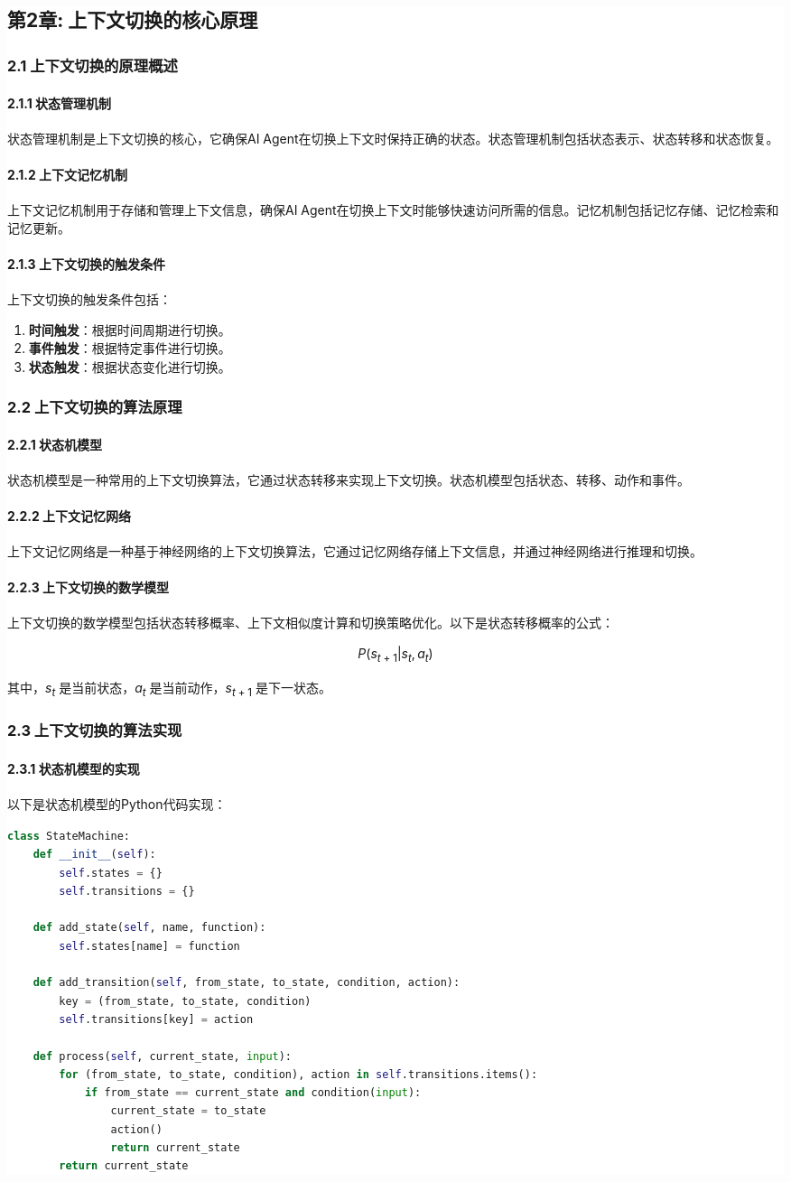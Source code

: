 ## 第2章: 上下文切换的核心原理

### 2.1 上下文切换的原理概述
#### 2.1.1 状态管理机制
状态管理机制是上下文切换的核心，它确保AI Agent在切换上下文时保持正确的状态。状态管理机制包括状态表示、状态转移和状态恢复。

#### 2.1.2 上下文记忆机制
上下文记忆机制用于存储和管理上下文信息，确保AI Agent在切换上下文时能够快速访问所需的信息。记忆机制包括记忆存储、记忆检索和记忆更新。

#### 2.1.3 上下文切换的触发条件
上下文切换的触发条件包括：
1. **时间触发**：根据时间周期进行切换。
2. **事件触发**：根据特定事件进行切换。
3. **状态触发**：根据状态变化进行切换。

### 2.2 上下文切换的算法原理
#### 2.2.1 状态机模型
状态机模型是一种常用的上下文切换算法，它通过状态转移来实现上下文切换。状态机模型包括状态、转移、动作和事件。

#### 2.2.2 上下文记忆网络
上下文记忆网络是一种基于神经网络的上下文切换算法，它通过记忆网络存储上下文信息，并通过神经网络进行推理和切换。

#### 2.2.3 上下文切换的数学模型
上下文切换的数学模型包括状态转移概率、上下文相似度计算和切换策略优化。以下是状态转移概率的公式：

$$ P(s_{t+1} | s_t, a_t) $$

其中，$s_t$ 是当前状态，$a_t$ 是当前动作，$s_{t+1}$ 是下一状态。

### 2.3 上下文切换的算法实现

#### 2.3.1 状态机模型的实现
以下是状态机模型的Python代码实现：

```python
class StateMachine:
    def __init__(self):
        self.states = {}
        self.transitions = {}

    def add_state(self, name, function):
        self.states[name] = function

    def add_transition(self, from_state, to_state, condition, action):
        key = (from_state, to_state, condition)
        self.transitions[key] = action

    def process(self, current_state, input):
        for (from_state, to_state, condition), action in self.transitions.items():
            if from_state == current_state and condition(input):
                current_state = to_state
                action()
                return current_state
        return current_state
```
